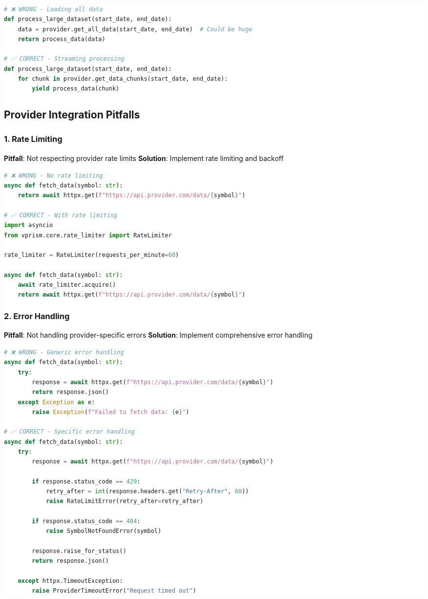 ```python
# ❌ WRONG - Loading all data
def process_large_dataset(start_date, end_date):
    data = provider.get_all_data(start_date, end_date)  # Could be huge
    return process_data(data)

# ✅ CORRECT - Streaming processing
def process_large_dataset(start_date, end_date):
    for chunk in provider.get_data_chunks(start_date, end_date):
        yield process_data(chunk)
```

## Provider Integration Pitfalls

### 1. Rate Limiting
**Pitfall**: Not respecting provider rate limits
**Solution**: Implement rate limiting and backoff

```python
# ❌ WRONG - No rate limiting
async def fetch_data(symbol: str):
    return await httpx.get(f"https://api.provider.com/data/{symbol}")

# ✅ CORRECT - With rate limiting
import asyncio
from vprism.core.rate_limiter import RateLimiter

rate_limiter = RateLimiter(requests_per_minute=60)

async def fetch_data(symbol: str):
    await rate_limiter.acquire()
    return await httpx.get(f"https://api.provider.com/data/{symbol}")
```

### 2. Error Handling
**Pitfall**: Not handling provider-specific errors
**Solution**: Implement comprehensive error handling

```python
# ❌ WRONG - Generic error handling
async def fetch_data(symbol: str):
    try:
        response = await httpx.get(f"https://api.provider.com/data/{symbol}")
        return response.json()
    except Exception as e:
        raise Exception(f"Failed to fetch data: {e}")

# ✅ CORRECT - Specific error handling
async def fetch_data(symbol: str):
    try:
        response = await httpx.get(f"https://api.provider.com/data/{symbol}")
        
        if response.status_code == 429:
            retry_after = int(response.headers.get("Retry-After", 60))
            raise RateLimitError(retry_after=retry_after)
        
        if response.status_code == 404:
            raise SymbolNotFoundError(symbol)
        
        response.raise_for_status()
        return response.json()
        
    except httpx.TimeoutException:
        raise ProviderTimeoutError("Request timed out")
```